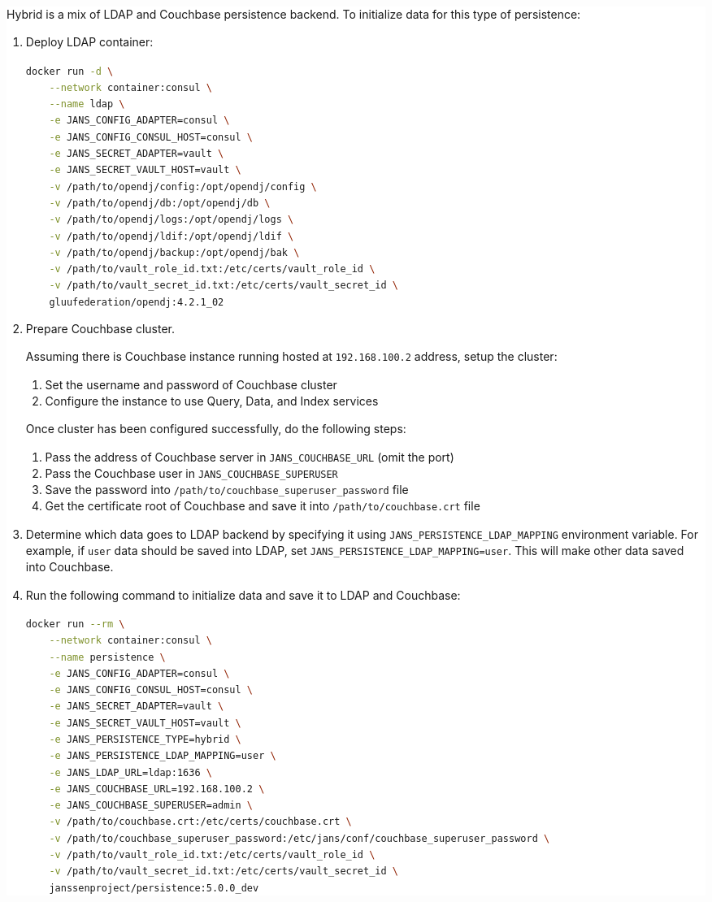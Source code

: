 Hybrid is a mix of LDAP and Couchbase persistence backend. To initialize data for this type of persistence:

1.  Deploy LDAP container:

    ```sh
    docker run -d \
        --network container:consul \
        --name ldap \
        -e JANS_CONFIG_ADAPTER=consul \
        -e JANS_CONFIG_CONSUL_HOST=consul \
        -e JANS_SECRET_ADAPTER=vault \
        -e JANS_SECRET_VAULT_HOST=vault \
        -v /path/to/opendj/config:/opt/opendj/config \
        -v /path/to/opendj/db:/opt/opendj/db \
        -v /path/to/opendj/logs:/opt/opendj/logs \
        -v /path/to/opendj/ldif:/opt/opendj/ldif \
        -v /path/to/opendj/backup:/opt/opendj/bak \
        -v /path/to/vault_role_id.txt:/etc/certs/vault_role_id \
        -v /path/to/vault_secret_id.txt:/etc/certs/vault_secret_id \
        gluufederation/opendj:4.2.1_02
    ```

1.  Prepare Couchbase cluster.

    Assuming there is Couchbase instance running hosted at `192.168.100.2` address, setup the cluster:

    1. Set the username and password of Couchbase cluster
    1. Configure the instance to use Query, Data, and Index services

    Once cluster has been configured successfully, do the following steps:

    1. Pass the address of Couchbase server in `JANS_COUCHBASE_URL` (omit the port)
    1. Pass the Couchbase user in `JANS_COUCHBASE_SUPERUSER`
    1. Save the password into `/path/to/couchbase_superuser_password` file
    1. Get the certificate root of Couchbase and save it into `/path/to/couchbase.crt` file

1.  Determine which data goes to LDAP backend by specifying it using `JANS_PERSISTENCE_LDAP_MAPPING` environment variable. For example, if `user` data should be saved into LDAP, set `JANS_PERSISTENCE_LDAP_MAPPING=user`. This will make other data saved into Couchbase.

1.  Run the following command to initialize data and save it to LDAP and Couchbase:

    ```sh
    docker run --rm \
        --network container:consul \
        --name persistence \
        -e JANS_CONFIG_ADAPTER=consul \
        -e JANS_CONFIG_CONSUL_HOST=consul \
        -e JANS_SECRET_ADAPTER=vault \
        -e JANS_SECRET_VAULT_HOST=vault \
        -e JANS_PERSISTENCE_TYPE=hybrid \
        -e JANS_PERSISTENCE_LDAP_MAPPING=user \
        -e JANS_LDAP_URL=ldap:1636 \
        -e JANS_COUCHBASE_URL=192.168.100.2 \
        -e JANS_COUCHBASE_SUPERUSER=admin \
        -v /path/to/couchbase.crt:/etc/certs/couchbase.crt \
        -v /path/to/couchbase_superuser_password:/etc/jans/conf/couchbase_superuser_password \
        -v /path/to/vault_role_id.txt:/etc/certs/vault_role_id \
        -v /path/to/vault_secret_id.txt:/etc/certs/vault_secret_id \
        janssenproject/persistence:5.0.0_dev
    ```
